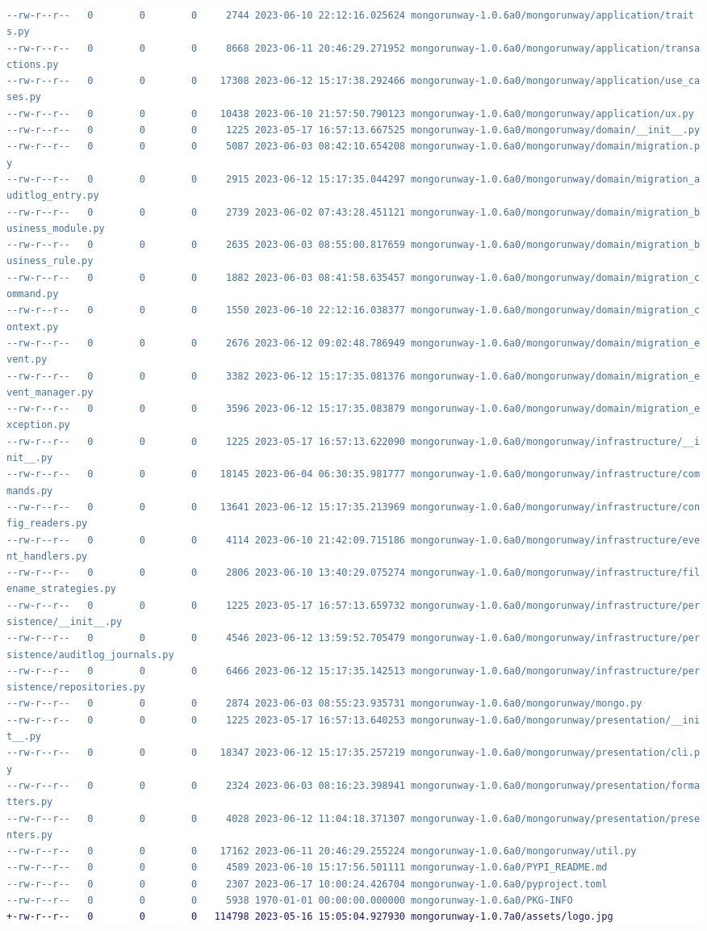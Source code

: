 ```diff
--rw-r--r--   0        0        0     2744 2023-06-10 22:12:16.025624 mongorunway-1.0.6a0/mongorunway/application/traits.py
--rw-r--r--   0        0        0     8668 2023-06-11 20:46:29.271952 mongorunway-1.0.6a0/mongorunway/application/transactions.py
--rw-r--r--   0        0        0    17308 2023-06-12 15:17:38.292466 mongorunway-1.0.6a0/mongorunway/application/use_cases.py
--rw-r--r--   0        0        0    10438 2023-06-10 21:57:50.790123 mongorunway-1.0.6a0/mongorunway/application/ux.py
--rw-r--r--   0        0        0     1225 2023-05-17 16:57:13.667525 mongorunway-1.0.6a0/mongorunway/domain/__init__.py
--rw-r--r--   0        0        0     5087 2023-06-03 08:42:10.654208 mongorunway-1.0.6a0/mongorunway/domain/migration.py
--rw-r--r--   0        0        0     2915 2023-06-12 15:17:35.044297 mongorunway-1.0.6a0/mongorunway/domain/migration_auditlog_entry.py
--rw-r--r--   0        0        0     2739 2023-06-02 07:43:28.451121 mongorunway-1.0.6a0/mongorunway/domain/migration_business_module.py
--rw-r--r--   0        0        0     2635 2023-06-03 08:55:00.817659 mongorunway-1.0.6a0/mongorunway/domain/migration_business_rule.py
--rw-r--r--   0        0        0     1882 2023-06-03 08:41:58.635457 mongorunway-1.0.6a0/mongorunway/domain/migration_command.py
--rw-r--r--   0        0        0     1550 2023-06-10 22:12:16.038377 mongorunway-1.0.6a0/mongorunway/domain/migration_context.py
--rw-r--r--   0        0        0     2676 2023-06-12 09:02:48.786949 mongorunway-1.0.6a0/mongorunway/domain/migration_event.py
--rw-r--r--   0        0        0     3382 2023-06-12 15:17:35.081376 mongorunway-1.0.6a0/mongorunway/domain/migration_event_manager.py
--rw-r--r--   0        0        0     3596 2023-06-12 15:17:35.083879 mongorunway-1.0.6a0/mongorunway/domain/migration_exception.py
--rw-r--r--   0        0        0     1225 2023-05-17 16:57:13.622090 mongorunway-1.0.6a0/mongorunway/infrastructure/__init__.py
--rw-r--r--   0        0        0    18145 2023-06-04 06:30:35.981777 mongorunway-1.0.6a0/mongorunway/infrastructure/commands.py
--rw-r--r--   0        0        0    13641 2023-06-12 15:17:35.213969 mongorunway-1.0.6a0/mongorunway/infrastructure/config_readers.py
--rw-r--r--   0        0        0     4114 2023-06-10 21:42:09.715186 mongorunway-1.0.6a0/mongorunway/infrastructure/event_handlers.py
--rw-r--r--   0        0        0     2806 2023-06-10 13:40:29.075274 mongorunway-1.0.6a0/mongorunway/infrastructure/filename_strategies.py
--rw-r--r--   0        0        0     1225 2023-05-17 16:57:13.659732 mongorunway-1.0.6a0/mongorunway/infrastructure/persistence/__init__.py
--rw-r--r--   0        0        0     4546 2023-06-12 13:59:52.705479 mongorunway-1.0.6a0/mongorunway/infrastructure/persistence/auditlog_journals.py
--rw-r--r--   0        0        0     6466 2023-06-12 15:17:35.142513 mongorunway-1.0.6a0/mongorunway/infrastructure/persistence/repositories.py
--rw-r--r--   0        0        0     2874 2023-06-03 08:55:23.935731 mongorunway-1.0.6a0/mongorunway/mongo.py
--rw-r--r--   0        0        0     1225 2023-05-17 16:57:13.640253 mongorunway-1.0.6a0/mongorunway/presentation/__init__.py
--rw-r--r--   0        0        0    18347 2023-06-12 15:17:35.257219 mongorunway-1.0.6a0/mongorunway/presentation/cli.py
--rw-r--r--   0        0        0     2324 2023-06-03 08:16:23.398941 mongorunway-1.0.6a0/mongorunway/presentation/formatters.py
--rw-r--r--   0        0        0     4028 2023-06-12 11:04:18.371307 mongorunway-1.0.6a0/mongorunway/presentation/presenters.py
--rw-r--r--   0        0        0    17162 2023-06-11 20:46:29.255224 mongorunway-1.0.6a0/mongorunway/util.py
--rw-r--r--   0        0        0     4589 2023-06-10 15:17:56.501111 mongorunway-1.0.6a0/PYPI_README.md
--rw-r--r--   0        0        0     2307 2023-06-17 10:00:24.426704 mongorunway-1.0.6a0/pyproject.toml
--rw-r--r--   0        0        0     5938 1970-01-01 00:00:00.000000 mongorunway-1.0.6a0/PKG-INFO
+-rw-r--r--   0        0        0   114798 2023-05-16 15:05:04.927930 mongorunway-1.0.7a0/assets/logo.jpg
```